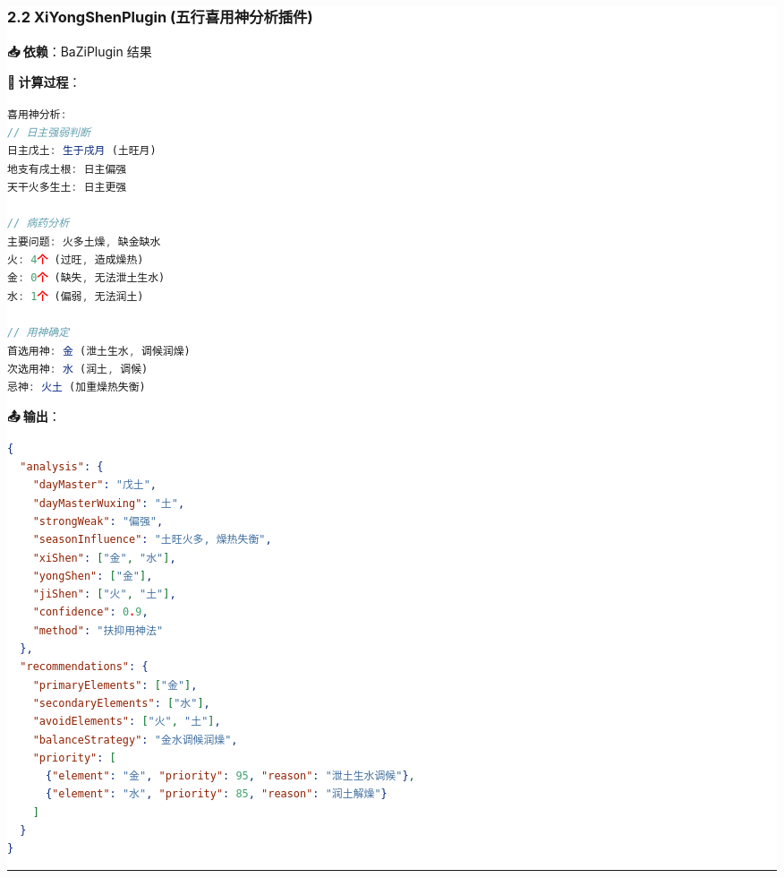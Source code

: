 
### 2.2 XiYongShenPlugin (五行喜用神分析插件)

**📥 依赖**：BaZiPlugin 结果

**🔄 计算过程**：
```typescript
喜用神分析:
// 日主强弱判断
日主戊土: 生于戌月 (土旺月)
地支有戌土根: 日主偏强
天干火多生土: 日主更强

// 病药分析
主要问题: 火多土燥, 缺金缺水
火: 4个 (过旺, 造成燥热)
金: 0个 (缺失, 无法泄土生水)
水: 1个 (偏弱, 无法润土)

// 用神确定
首选用神: 金 (泄土生水, 调候润燥)
次选用神: 水 (润土, 调候)
忌神: 火土 (加重燥热失衡)
```

**📤 输出**：
```json
{
  "analysis": {
    "dayMaster": "戊土",
    "dayMasterWuxing": "土", 
    "strongWeak": "偏强",
    "seasonInfluence": "土旺火多, 燥热失衡",
    "xiShen": ["金", "水"],
    "yongShen": ["金"],
    "jiShen": ["火", "土"],
    "confidence": 0.9,
    "method": "扶抑用神法"
  },
  "recommendations": {
    "primaryElements": ["金"],
    "secondaryElements": ["水"],
    "avoidElements": ["火", "土"],
    "balanceStrategy": "金水调候润燥",
    "priority": [
      {"element": "金", "priority": 95, "reason": "泄土生水调候"},
      {"element": "水", "priority": 85, "reason": "润土解燥"}
    ]
  }
}
```

---
